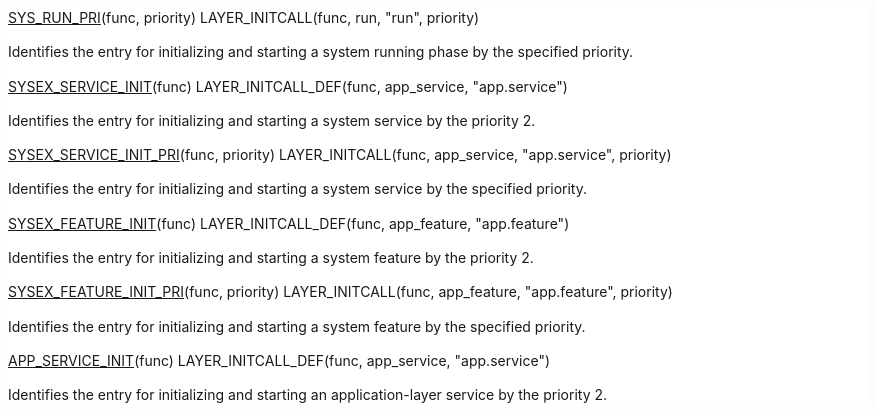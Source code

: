 </tr>
<tr id="row1739537617191845"><td class="cellrowborder" valign="top" width="50%" headers="mcps1.1.3.1.1 "><p id="p2131161377191845"><a name="p2131161377191845"></a><a name="p2131161377191845"></a><a href="ohos-init.md#ga2371a43afede3e4840893448c9f97843">SYS_RUN_PRI</a>(func, priority)   LAYER_INITCALL(func, run, "run", priority)</p>
</td>
<td class="cellrowborder" valign="top" width="50%" headers="mcps1.1.3.1.2 "><p id="p757728920191845"><a name="p757728920191845"></a><a name="p757728920191845"></a>Identifies the entry for initializing and starting a system running phase by the specified priority. </p>
</td>
</tr>
<tr id="row2145089636191845"><td class="cellrowborder" valign="top" width="50%" headers="mcps1.1.3.1.1 "><p id="p1851334409191845"><a name="p1851334409191845"></a><a name="p1851334409191845"></a><a href="ohos-init.md#ga0e8322b3ab1975d234bd7275b79ed7eb">SYSEX_SERVICE_INIT</a>(func)   LAYER_INITCALL_DEF(func, app_service, "app.service")</p>
</td>
<td class="cellrowborder" valign="top" width="50%" headers="mcps1.1.3.1.2 "><p id="p3333963191845"><a name="p3333963191845"></a><a name="p3333963191845"></a>Identifies the entry for initializing and starting a system service by the priority 2. </p>
</td>
</tr>
<tr id="row2005337879191845"><td class="cellrowborder" valign="top" width="50%" headers="mcps1.1.3.1.1 "><p id="p156101169191845"><a name="p156101169191845"></a><a name="p156101169191845"></a><a href="ohos-init.md#gae0c14aff58448d4a428ad55cfee7c89b">SYSEX_SERVICE_INIT_PRI</a>(func, priority)   LAYER_INITCALL(func, app_service, "app.service", priority)</p>
</td>
<td class="cellrowborder" valign="top" width="50%" headers="mcps1.1.3.1.2 "><p id="p221499692191845"><a name="p221499692191845"></a><a name="p221499692191845"></a>Identifies the entry for initializing and starting a system service by the specified priority. </p>
</td>
</tr>
<tr id="row16732651191845"><td class="cellrowborder" valign="top" width="50%" headers="mcps1.1.3.1.1 "><p id="p119315162191845"><a name="p119315162191845"></a><a name="p119315162191845"></a><a href="ohos-init.md#ga7e321122cb4bfc41bfd266c39108e7c0">SYSEX_FEATURE_INIT</a>(func)   LAYER_INITCALL_DEF(func, app_feature, "app.feature")</p>
</td>
<td class="cellrowborder" valign="top" width="50%" headers="mcps1.1.3.1.2 "><p id="p1614190776191845"><a name="p1614190776191845"></a><a name="p1614190776191845"></a>Identifies the entry for initializing and starting a system feature by the priority 2. </p>
</td>
</tr>
<tr id="row1105039585191845"><td class="cellrowborder" valign="top" width="50%" headers="mcps1.1.3.1.1 "><p id="p1443077942191845"><a name="p1443077942191845"></a><a name="p1443077942191845"></a><a href="ohos-init.md#gabb08dfd40bae014ab94f4a3a0ff2180b">SYSEX_FEATURE_INIT_PRI</a>(func, priority)   LAYER_INITCALL(func, app_feature, "app.feature", priority)</p>
</td>
<td class="cellrowborder" valign="top" width="50%" headers="mcps1.1.3.1.2 "><p id="p1025617223191845"><a name="p1025617223191845"></a><a name="p1025617223191845"></a>Identifies the entry for initializing and starting a system feature by the specified priority. </p>
</td>
</tr>
<tr id="row130089840191845"><td class="cellrowborder" valign="top" width="50%" headers="mcps1.1.3.1.1 "><p id="p1512960625191845"><a name="p1512960625191845"></a><a name="p1512960625191845"></a><a href="ohos-init.md#gacd89f8f7d2c1e7490ae285f99f3a9d42">APP_SERVICE_INIT</a>(func)   LAYER_INITCALL_DEF(func, app_service, "app.service")</p>
</td>
<td class="cellrowborder" valign="top" width="50%" headers="mcps1.1.3.1.2 "><p id="p788319372191845"><a name="p788319372191845"></a><a name="p788319372191845"></a>Identifies the entry for initializing and starting an application-layer service by the priority 2. </p>
</td>
</tr>